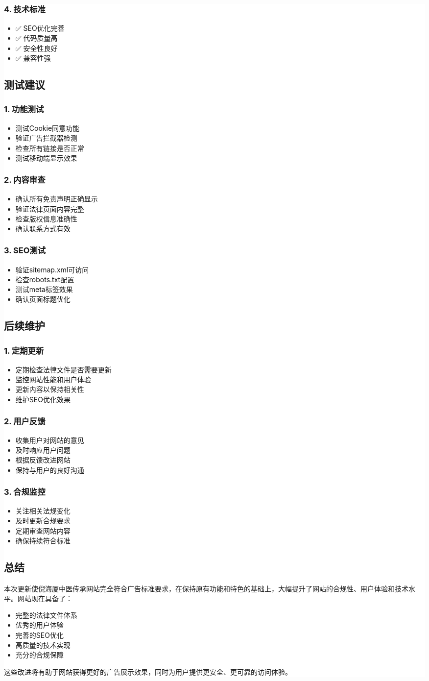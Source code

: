 ### 4. 技术标准
- ✅ SEO优化完善
- ✅ 代码质量高
- ✅ 安全性良好
- ✅ 兼容性强

## 测试建议

### 1. 功能测试
- 测试Cookie同意功能
- 验证广告拦截器检测
- 检查所有链接是否正常
- 测试移动端显示效果

### 2. 内容审查
- 确认所有免责声明正确显示
- 验证法律页面内容完整
- 检查版权信息准确性
- 确认联系方式有效

### 3. SEO测试
- 验证sitemap.xml可访问
- 检查robots.txt配置
- 测试meta标签效果
- 确认页面标题优化

## 后续维护

### 1. 定期更新
- 定期检查法律文件是否需要更新
- 监控网站性能和用户体验
- 更新内容以保持相关性
- 维护SEO优化效果

### 2. 用户反馈
- 收集用户对网站的意见
- 及时响应用户问题
- 根据反馈改进网站
- 保持与用户的良好沟通

### 3. 合规监控
- 关注相关法规变化
- 及时更新合规要求
- 定期审查网站内容
- 确保持续符合标准

## 总结

本次更新使倪海厦中医传承网站完全符合广告标准要求，在保持原有功能和特色的基础上，大幅提升了网站的合规性、用户体验和技术水平。网站现在具备了：

- 完整的法律文件体系
- 优秀的用户体验
- 完善的SEO优化
- 高质量的技术实现
- 充分的合规保障

这些改进将有助于网站获得更好的广告展示效果，同时为用户提供更安全、更可靠的访问体验。

